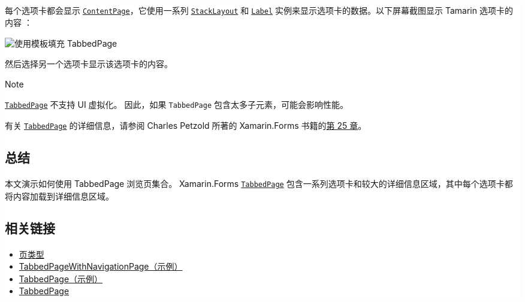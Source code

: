 每个选项卡都会显示 [`ContentPage`](xref:Xamarin.Forms.ContentPage)，它使用一系列 [`StackLayout`](xref:Xamarin.Forms.StackLayout) 和 [`Label`](xref:Xamarin.Forms.Label) 实例来显示选项卡的数据。以下屏幕截图显示 Tamarin 选项卡的内容  ：

![](tabbed-page-images/tab3.png "使用模板填充 TabbedPage")

然后选择另一个选项卡显示该选项卡的内容。

> [!NOTE]
> [`TabbedPage`](xref:Xamarin.Forms.TabbedPage) 不支持 UI 虚拟化。 因此，如果 `TabbedPage` 包含太多子元素，可能会影响性能。

有关 [`TabbedPage`](xref:Xamarin.Forms.TabbedPage) 的详细信息，请参阅 Charles Petzold 所著的 Xamarin.Forms 书籍的[第 25 章](https://developer.xamarin.com/r/xamarin-forms/book/chapter25.pdf)。

## <a name="summary"></a>总结

本文演示如何使用 TabbedPage 浏览页集合。 Xamarin.Forms [`TabbedPage`](xref:Xamarin.Forms.TabbedPage) 包含一系列选项卡和较大的详细信息区域，其中每个选项卡都将内容加载到详细信息区域。


## <a name="related-links"></a>相关链接

- [页类型](https://developer.xamarin.com/r/xamarin-forms/book/chapter25.pdf)
- [TabbedPageWithNavigationPage（示例）](https://docs.microsoft.com/samples/xamarin/xamarin-forms-samples/navigation-tabbedpagewithnavigationpage)
- [TabbedPage（示例）](https://docs.microsoft.com/samples/xamarin/xamarin-forms-samples/navigation-tabbedpage)
- [TabbedPage](xref:Xamarin.Forms.TabbedPage)
